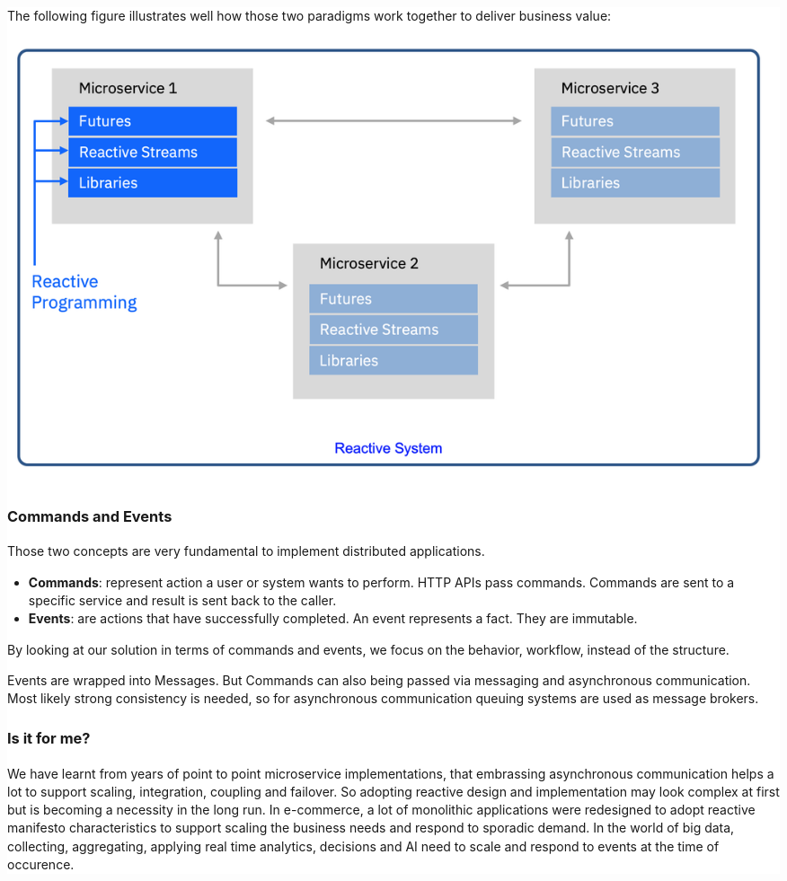 The following figure illustrates well how those two paradigms work together to deliver business value:

 ![2](./images/reactives.png)


### Commands and Events

Those two concepts are very fundamental to implement distributed applications. 

* **Commands**: represent action a user or system wants to perform. HTTP APIs pass commands. Commands are sent to a specific service and result is sent back to the caller.
* **Events**: are actions that have successfully completed. An event represents a fact. They are immutable. 

By looking at our solution in terms of commands and events, we focus on the behavior, workflow, instead of the structure.

Events are wrapped into Messages. But Commands can also being passed via messaging and asynchronous communication. Most likely strong consistency is needed, so for asynchronous communication queuing systems are used as message brokers.

### Is it for me?

We have learnt from years of point to point microservice implementations, that embrassing 
asynchronous communication helps a lot to support scaling, integration, coupling and failover. 
So adopting reactive design and implementation may look complex at first but is becoming a 
necessity in the long run. In e-commerce, a lot of monolithic applications were redesigned 
to adopt reactive manifesto characteristics to support scaling the business needs and respond 
to sporadic demand. In the world of big data, collecting, aggregating, applying real time 
analytics, decisions and AI need to scale and respond to events at the time of occurence. 

